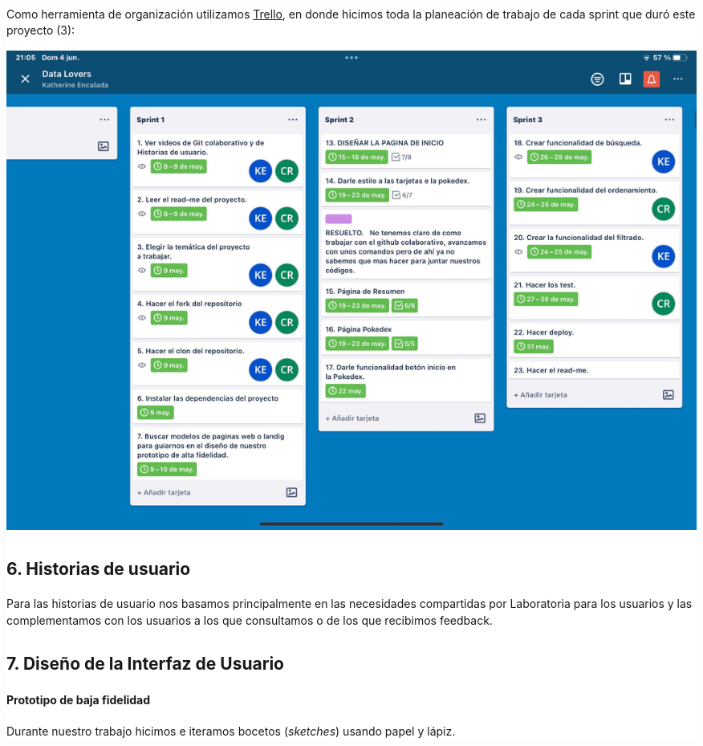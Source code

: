 Como herramienta de organización utilizamos [Trello](https://trello.com/), en donde hicimos toda la planeación de trabajo de cada sprint que duró este proyecto (3):

![Trello](./src/img%20Read-me/organizaciontrello.jpeg)


## 6. Historias de usuario

Para las historias de usuario nos basamos principalmente en las necesidades compartidas por Laboratoria para los usuarios y las complementamos con los usuarios a los que consultamos o de los que recibimos feedback.


## 7. Diseño de la Interfaz de Usuario

#### Prototipo de baja fidelidad

Durante nuestro trabajo hicimos e iteramos bocetos (_sketches_) usando papel y lápiz. 
